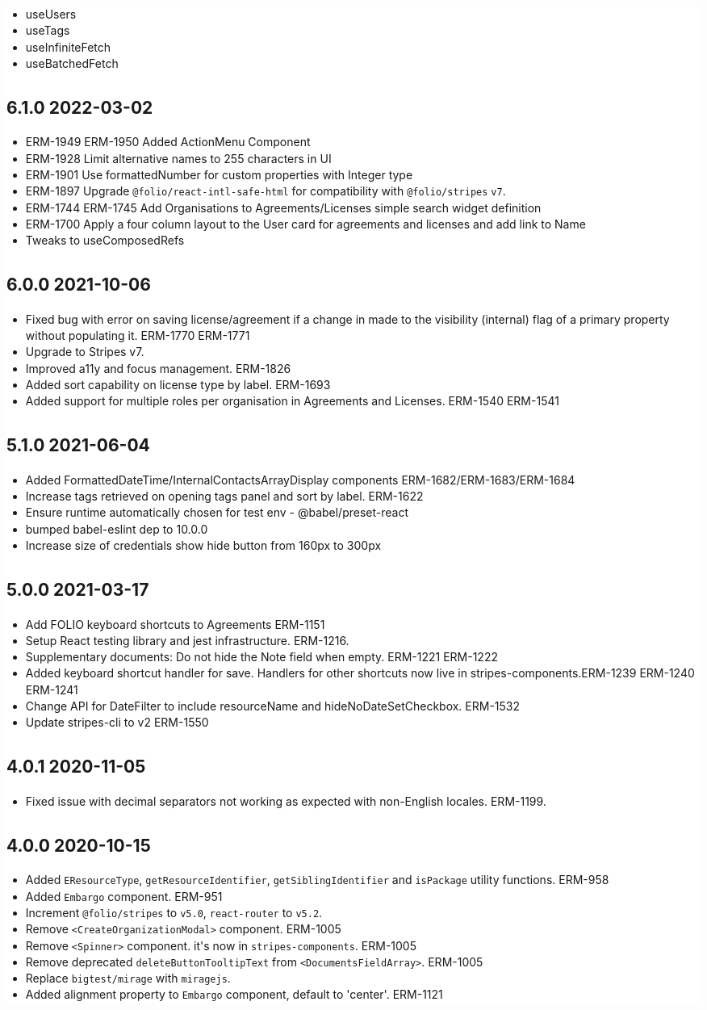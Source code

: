   * useUsers
  * useTags
  * useInfiniteFetch
  * useBatchedFetch

## 6.1.0 2022-03-02
* ERM-1949 ERM-1950 Added ActionMenu Component
* ERM-1928 Limit alternative names to 255 characters in UI
* ERM-1901 Use formattedNumber for custom properties with Integer type
* ERM-1897 Upgrade `@folio/react-intl-safe-html` for compatibility with `@folio/stripes` `v7`.
* ERM-1744 ERM-1745 Add Organisations to Agreements/Licenses simple search widget definition
* ERM-1700 Apply a four column layout to the User card for agreements and licenses and add link to Name
* Tweaks to useComposedRefs

## 6.0.0 2021-10-06
* Fixed bug with error on saving license/agreement if a change in made to the visibility (internal) flag of a primary property without populating it. ERM-1770 ERM-1771
* Upgrade to Stripes v7.
* Improved a11y and focus management. ERM-1826
* Added sort capability on license type by label. ERM-1693
* Added support for multiple roles per organisation in Agreements and Licenses. ERM-1540 ERM-1541

## 5.1.0 2021-06-04
* Added FormattedDateTime/InternalContactsArrayDisplay components ERM-1682/ERM-1683/ERM-1684
* Increase tags retrieved on opening tags panel and sort by label. ERM-1622
* Ensure runtime automatically chosen for test env - @babel/preset-react
* bumped babel-eslint dep to 10.0.0
* Increase size of credentials show hide button from 160px to 300px

## 5.0.0 2021-03-17
* Add FOLIO keyboard shortcuts to Agreements ERM-1151
* Setup React testing library and jest infrastructure. ERM-1216.
* Supplementary documents: Do not hide the Note field when empty. ERM-1221 ERM-1222
* Added keyboard shortcut handler for save. Handlers for other shortcuts now live in stripes-components.ERM-1239 ERM-1240 ERM-1241
* Change API for DateFilter to include resourceName and hideNoDateSetCheckbox. ERM-1532
* Update stripes-cli to v2 ERM-1550

## 4.0.1 2020-11-05
* Fixed issue with decimal separators not working as expected with non-English locales. ERM-1199.

## 4.0.0 2020-10-15
* Added `EResourceType`, `getResourceIdentifier`, `getSiblingIdentifier` and `isPackage` utility functions. ERM-958
* Added `Embargo` component. ERM-951
* Increment `@folio/stripes` to `v5.0`, `react-router` to `v5.2`.
* Remove `<CreateOrganizationModal>` component. ERM-1005
* Remove `<Spinner>` component. it's now in `stripes-components`. ERM-1005
* Remove deprecated `deleteButtonTooltipText` from `<DocumentsFieldArray>`. ERM-1005
* Replace `bigtest/mirage` with `miragejs`.
* Added alignment property to `Embargo` component, default to 'center'. ERM-1121
